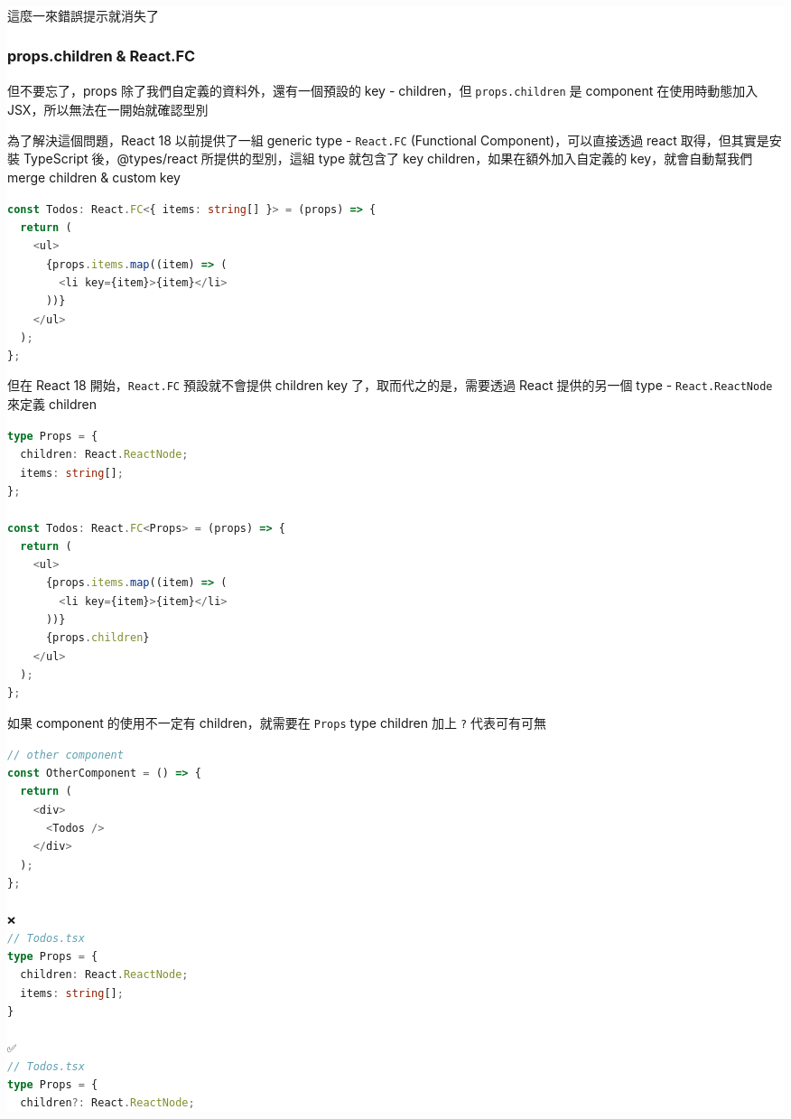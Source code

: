 這麼一來錯誤提示就消失了

### props.children & React.FC

但不要忘了，props 除了我們自定義的資料外，還有一個預設的 key - children，但 `props.children` 是 component 在使用時動態加入 JSX，所以無法在一開始就確認型別

為了解決這個問題，React 18 以前提供了一組 generic type - `React.FC` (Functional Component)，可以直接透過 react 取得，但其實是安裝 TypeScript 後，@types/react 所提供的型別，這組 type 就包含了 key children，如果在額外加入自定義的 key，就會自動幫我們 merge children & custom key

```ts
const Todos: React.FC<{ items: string[] }> = (props) => {
  return (
    <ul>
      {props.items.map((item) => (
        <li key={item}>{item}</li>
      ))}
    </ul>
  );
};
```

但在 React 18 開始，`React.FC` 預設就不會提供 children key 了，取而代之的是，需要透過 React 提供的另一個 type - `React.ReactNode` 來定義 children

```ts
type Props = {
  children: React.ReactNode;
  items: string[];
};

const Todos: React.FC<Props> = (props) => {
  return (
    <ul>
      {props.items.map((item) => (
        <li key={item}>{item}</li>
      ))}
      {props.children}
    </ul>
  );
};
```

如果 component 的使用不一定有 children，就需要在 `Props` type children 加上 `?` 代表可有可無

```ts
// other component
const OtherComponent = () => {
  return (
    <div>
      <Todos />
    </div>
  );
};

❌
// Todos.tsx
type Props = {
  children: React.ReactNode;
  items: string[];
}

✅
// Todos.tsx
type Props = {
  children?: React.ReactNode;
```